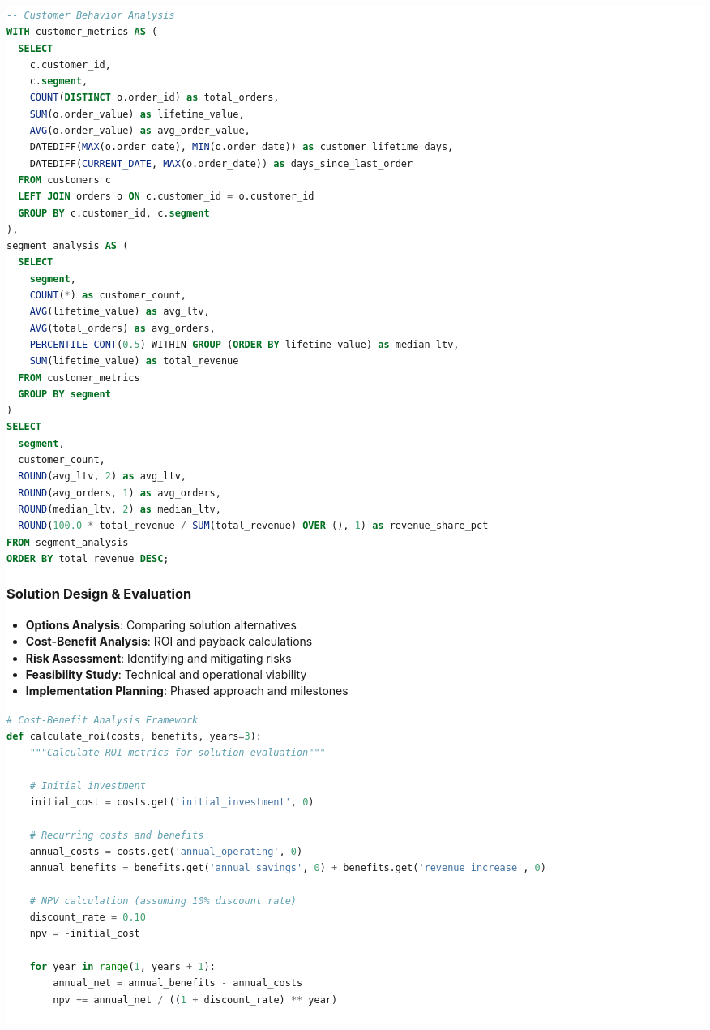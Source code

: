 ```sql
-- Customer Behavior Analysis
WITH customer_metrics AS (
  SELECT 
    c.customer_id,
    c.segment,
    COUNT(DISTINCT o.order_id) as total_orders,
    SUM(o.order_value) as lifetime_value,
    AVG(o.order_value) as avg_order_value,
    DATEDIFF(MAX(o.order_date), MIN(o.order_date)) as customer_lifetime_days,
    DATEDIFF(CURRENT_DATE, MAX(o.order_date)) as days_since_last_order
  FROM customers c
  LEFT JOIN orders o ON c.customer_id = o.customer_id
  GROUP BY c.customer_id, c.segment
),
segment_analysis AS (
  SELECT 
    segment,
    COUNT(*) as customer_count,
    AVG(lifetime_value) as avg_ltv,
    AVG(total_orders) as avg_orders,
    PERCENTILE_CONT(0.5) WITHIN GROUP (ORDER BY lifetime_value) as median_ltv,
    SUM(lifetime_value) as total_revenue
  FROM customer_metrics
  GROUP BY segment
)
SELECT 
  segment,
  customer_count,
  ROUND(avg_ltv, 2) as avg_ltv,
  ROUND(avg_orders, 1) as avg_orders,
  ROUND(median_ltv, 2) as median_ltv,
  ROUND(100.0 * total_revenue / SUM(total_revenue) OVER (), 1) as revenue_share_pct
FROM segment_analysis
ORDER BY total_revenue DESC;
```

### Solution Design & Evaluation
- **Options Analysis**: Comparing solution alternatives
- **Cost-Benefit Analysis**: ROI and payback calculations
- **Risk Assessment**: Identifying and mitigating risks
- **Feasibility Study**: Technical and operational viability
- **Implementation Planning**: Phased approach and milestones

```python
# Cost-Benefit Analysis Framework
def calculate_roi(costs, benefits, years=3):
    """Calculate ROI metrics for solution evaluation"""
    
    # Initial investment
    initial_cost = costs.get('initial_investment', 0)
    
    # Recurring costs and benefits
    annual_costs = costs.get('annual_operating', 0)
    annual_benefits = benefits.get('annual_savings', 0) + benefits.get('revenue_increase', 0)
    
    # NPV calculation (assuming 10% discount rate)
    discount_rate = 0.10
    npv = -initial_cost
    
    for year in range(1, years + 1):
        annual_net = annual_benefits - annual_costs
        npv += annual_net / ((1 + discount_rate) ** year)
    
```